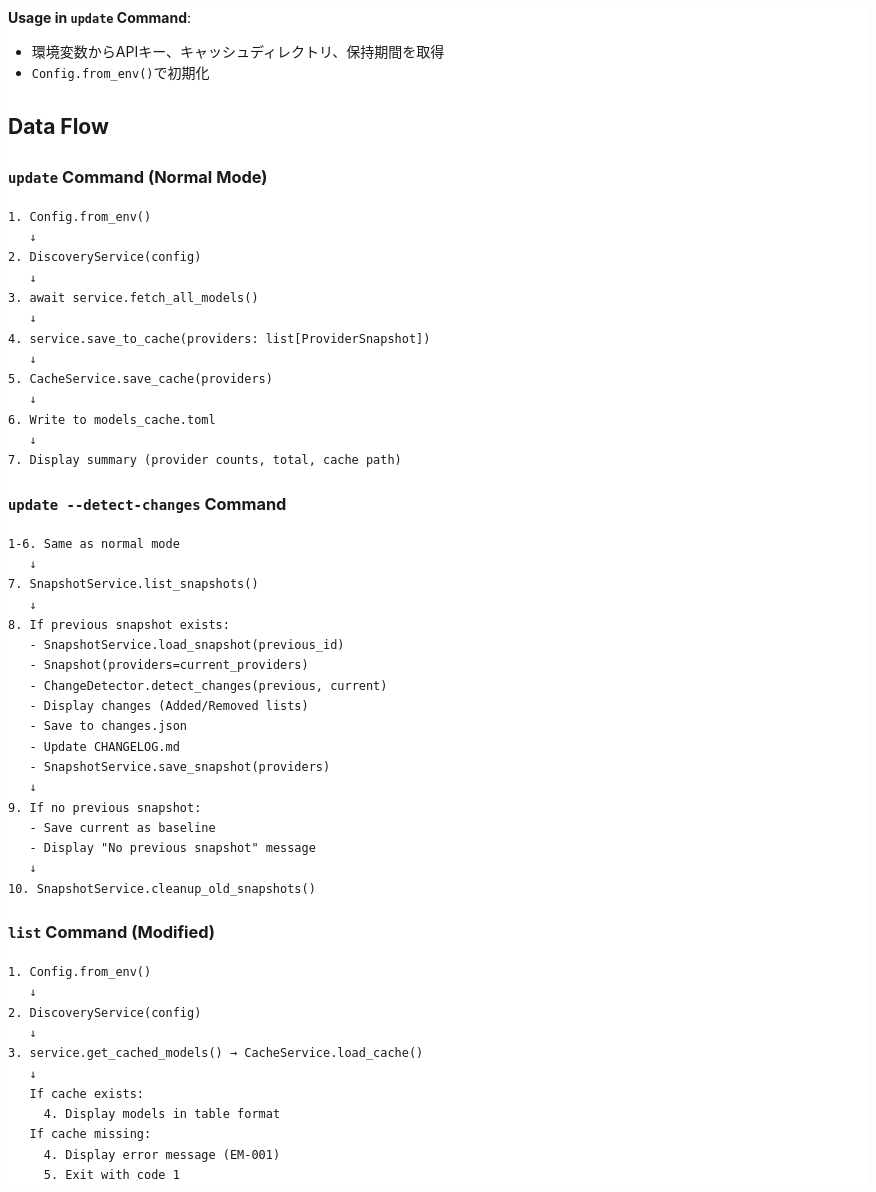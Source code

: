 **Usage in `update` Command**:
- 環境変数からAPIキー、キャッシュディレクトリ、保持期間を取得
- `Config.from_env()`で初期化

## Data Flow

### `update` Command (Normal Mode)

```
1. Config.from_env()
   ↓
2. DiscoveryService(config)
   ↓
3. await service.fetch_all_models()
   ↓
4. service.save_to_cache(providers: list[ProviderSnapshot])
   ↓
5. CacheService.save_cache(providers)
   ↓
6. Write to models_cache.toml
   ↓
7. Display summary (provider counts, total, cache path)
```

### `update --detect-changes` Command

```
1-6. Same as normal mode
   ↓
7. SnapshotService.list_snapshots()
   ↓
8. If previous snapshot exists:
   - SnapshotService.load_snapshot(previous_id)
   - Snapshot(providers=current_providers)
   - ChangeDetector.detect_changes(previous, current)
   - Display changes (Added/Removed lists)
   - Save to changes.json
   - Update CHANGELOG.md
   - SnapshotService.save_snapshot(providers)
   ↓
9. If no previous snapshot:
   - Save current as baseline
   - Display "No previous snapshot" message
   ↓
10. SnapshotService.cleanup_old_snapshots()
```

### `list` Command (Modified)

```
1. Config.from_env()
   ↓
2. DiscoveryService(config)
   ↓
3. service.get_cached_models() → CacheService.load_cache()
   ↓
   If cache exists:
     4. Display models in table format
   If cache missing:
     4. Display error message (EM-001)
     5. Exit with code 1
```
